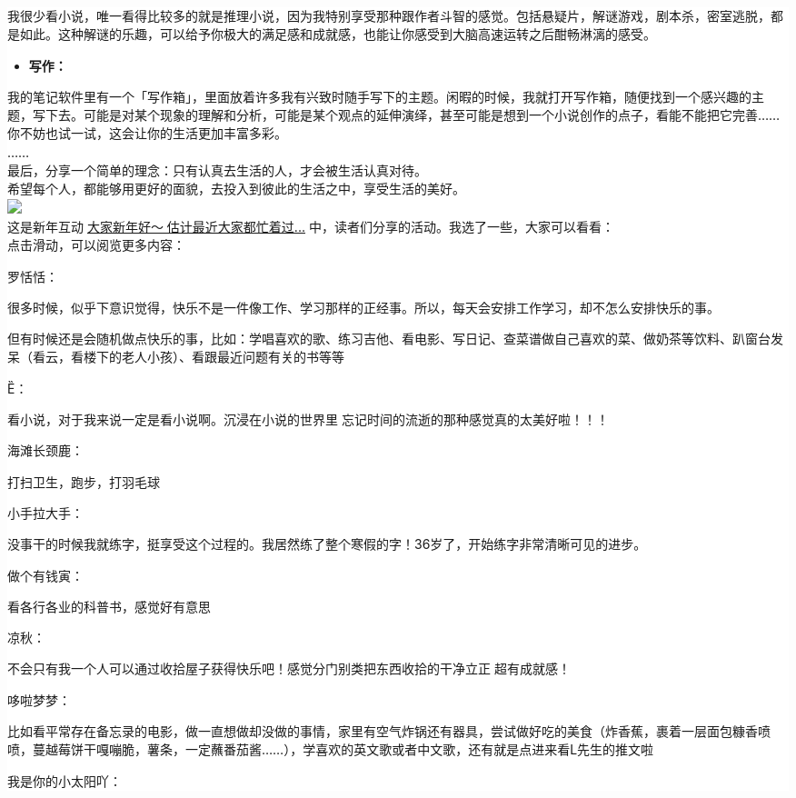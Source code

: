 我很少看小说，唯一看得比较多的就是推理小说，因为我特别享受那种跟作者斗智的感觉。包括悬疑片，解谜游戏，剧本杀，密室逃脱，都是如此。这种解谜的乐趣，可以给予你极大的满足感和成就感，也能让你感受到大脑高速运转之后酣畅淋漓的感受。  

  * **写作：**

我的笔记软件里有一个「写作箱」，里面放着许多我有兴致时随手写下的主题。闲暇的时候，我就打开写作箱，随便找到一个感兴趣的主题，写下去。可能是对某个现象的理解和分析，可能是某个观点的延伸演绎，甚至可能是想到一个小说创作的点子，看能不能把它完善……你不妨也试一试，这会让你的生活更加丰富多彩。  
……  
最后，分享一个简单的理念：只有认真去生活的人，才会被生活认真对待。  
希望每个人，都能够用更好的面貌，去投入到彼此的生活之中，享受生活的美好。  
![](https://mmbiz.qpic.cn/mmbiz_png/yWXmuSFeCk17IVGzCR5kha9El3FjkFq2uoRVAw1eAXtvqC3YJCMINAocOGEdvzWrRjH12AHQPT0ia39U5bJNhkg/640?wx_fmt=png)  
这是新年互动 [大家新年好～
估计最近大家都忙着过...](http://mp.weixin.qq.com/s?__biz=MzAxNTY0NjEzNg==&mid=2247487390&idx=1&sn=b812d17176d524886f0605edf2677838&chksm=9b81a349acf62a5f942e8eb384e8b925d669719cafc8a365106c03c046a7cf139515df759c47&scene=21#wechat_redirect)
中，读者们分享的活动。我选了一些，大家可以看看：  
点击滑动，可以阅览更多内容：  

罗恬恬：

很多时候，似乎下意识觉得，快乐不是一件像工作、学习那样的正经事。所以，每天会安排工作学习，却不怎么安排快乐的事。

但有时候还是会随机做点快乐的事，比如：学唱喜欢的歌、练习吉他、看电影、写日记、查菜谱做自己喜欢的菜、做奶茶等饮料、趴窗台发呆（看云，看楼下的老人小孩）、看跟最近问题有关的书等等

  

Ȅ：

看小说，对于我来说一定是看小说啊。沉浸在小说的世界里 忘记时间的流逝的那种感觉真的太美好啦！！！

  

海滩长颈鹿：

打扫卫生，跑步，打羽毛球

  

小手拉大手：

没事干的时候我就练字，挺享受这个过程的。我居然练了整个寒假的字！36岁了，开始练字非常清晰可见的进步。

  

做个有钱寅：

看各行各业的科普书，感觉好有意思

  

凉秋：

不会只有我一个人可以通过收拾屋子获得快乐吧！感觉分门别类把东西收拾的干净立正 超有成就感！

  

哆啦梦梦：

比如看平常存在备忘录的电影，做一直想做却没做的事情，家里有空气炸锅还有器具，尝试做好吃的美食（炸香蕉，裹着一层面包糠香喷喷，蔓越莓饼干嘎嘣脆，薯条，一定蘸番茄酱……），学喜欢的英文歌或者中文歌，还有就是点进来看L先生的推文啦

  

我是你的小太阳吖：

